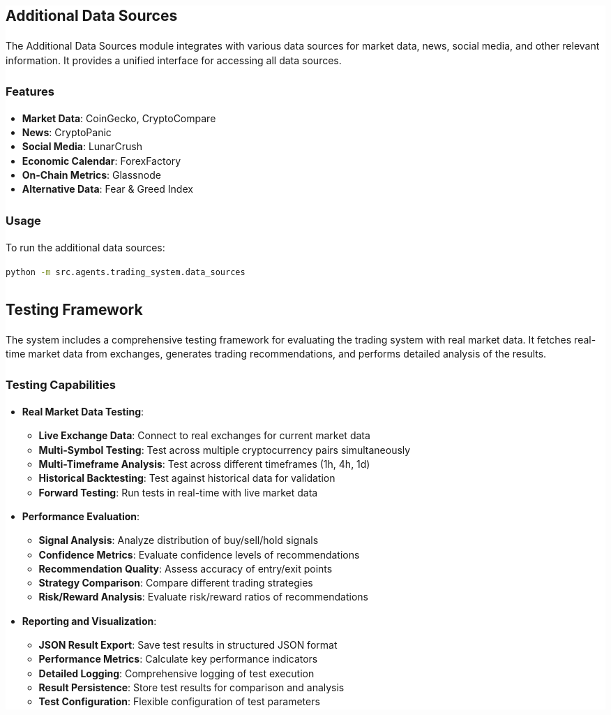 ## Additional Data Sources

The Additional Data Sources module integrates with various data sources for market data, news, social media, and other relevant information. It provides a unified interface for accessing all data sources.

### Features

- **Market Data**: CoinGecko, CryptoCompare
- **News**: CryptoPanic
- **Social Media**: LunarCrush
- **Economic Calendar**: ForexFactory
- **On-Chain Metrics**: Glassnode
- **Alternative Data**: Fear & Greed Index

### Usage

To run the additional data sources:

```bash
python -m src.agents.trading_system.data_sources
```

## Testing Framework

The system includes a comprehensive testing framework for evaluating the trading system with real market data. It fetches real-time market data from exchanges, generates trading recommendations, and performs detailed analysis of the results.

### Testing Capabilities

- **Real Market Data Testing**:

  - **Live Exchange Data**: Connect to real exchanges for current market data
  - **Multi-Symbol Testing**: Test across multiple cryptocurrency pairs simultaneously
  - **Multi-Timeframe Analysis**: Test across different timeframes (1h, 4h, 1d)
  - **Historical Backtesting**: Test against historical data for validation
  - **Forward Testing**: Run tests in real-time with live market data

- **Performance Evaluation**:

  - **Signal Analysis**: Analyze distribution of buy/sell/hold signals
  - **Confidence Metrics**: Evaluate confidence levels of recommendations
  - **Recommendation Quality**: Assess accuracy of entry/exit points
  - **Strategy Comparison**: Compare different trading strategies
  - **Risk/Reward Analysis**: Evaluate risk/reward ratios of recommendations

- **Reporting and Visualization**:
  - **JSON Result Export**: Save test results in structured JSON format
  - **Performance Metrics**: Calculate key performance indicators
  - **Detailed Logging**: Comprehensive logging of test execution
  - **Result Persistence**: Store test results for comparison and analysis
  - **Test Configuration**: Flexible configuration of test parameters
